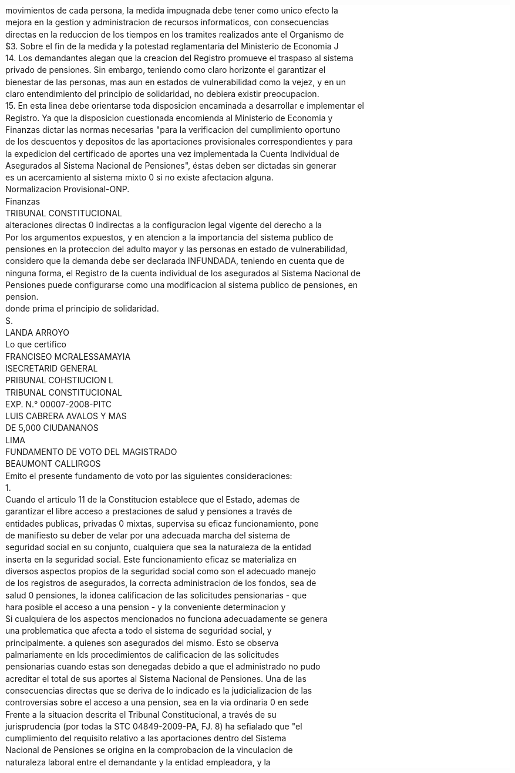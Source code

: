 movimientos de cada persona, Ia medida impugnada debe tener como unico efecto la  
mejora en la gestion y administracion de recursos informaticos, con consecuencias  
directas en la reduccion de los tiempos en los tramites realizados ante el Organismo de  
$3. Sobre el fin de la medida y la potestad reglamentaria del Ministerio de Economia J  
14. Los demandantes alegan que la creacion del Registro promueve el traspaso al sistema  
privado de pensiones. Sin embargo, teniendo como claro horizonte el garantizar el  
bienestar de las personas, mas aun en estados de vulnerabilidad como la vejez, y en un  
claro entendimiento del principio de solidaridad, no debiera existir preocupacion.  
15. En esta linea debe orientarse toda disposicion encaminada a desarrollar e implementar el  
Registro. Ya que la disposicion cuestionada encomienda al Ministerio de Economia y  
Finanzas dictar las normas necesarias "para la verificacion del cumplimiento oportuno  
de los descuentos y depositos de las aportaciones provisionales correspondientes y para  
la expedicion del certificado de aportes una vez implementada la Cuenta Individual de  
Asegurados al Sistema Nacional de Pensiones", éstas deben ser dictadas sin generar  
es un acercamiento al sistema mixto 0 si no existe afectacion alguna.  
Normalizacion Provisional-ONP.  
Finanzas  
TRIBUNAL CONSTITUCIONAL  
alteraciones directas 0 indirectas a la configuracion legal vigente del derecho a la  
Por los argumentos expuestos, y en atencion a la importancia del sistema publico de  
pensiones en la proteccion del adulto mayor y las personas en estado de vulnerabilidad,  
considero que la demanda debe ser declarada INFUNDADA, teniendo en cuenta que de  
ninguna forma, el Registro de la cuenta individual de los asegurados al Sistema Nacional de  
Pensiones puede configurarse como una modificacion al sistema publico de pensiones, en  
pension.  
donde prima el principio de solidaridad.  
S.  
LANDA ARROYO  
Lo que certifico  
FRANCISEO MCRALESSAMAYIA  
ISECRETARID GENERAL  
PRIBUNAL COHSTIUCION L  
TRIBUNAL CONSTITUCIONAL  
EXP. N.° 00007-2008-PITC  
LUIS CABRERA AVALOS Y MAS  
DE 5,000 CIUDANANOS  
LIMA  
FUNDAMENTO DE VOTO DEL MAGISTRADO  
BEAUMONT CALLIRGOS  
Emito el presente fundamento de voto por las siguientes consideraciones:  
1.  
Cuando el articulo 11 de la Constitucion establece que el Estado, ademas de  
garantizar el libre acceso a prestaciones de salud y pensiones a través de  
entidades publicas, privadas 0 mixtas, supervisa su eficaz funcionamiento, pone  
de manifiesto su deber de velar por una adecuada marcha del sistema de  
seguridad social en su conjunto, cualquiera que sea la naturaleza de la entidad  
inserta en la seguridad social. Este funcionamiento eficaz se materializa en  
diversos aspectos propios de la seguridad social como son el adecuado manejo  
de los registros de asegurados, la correcta administracion de los fondos, sea de  
salud 0 pensiones, la idonea calificacion de las solicitudes pensionarias - que  
hara posible el acceso a una pension - y la conveniente determinacion y  
Si cualquiera de los aspectos mencionados no funciona adecuadamente se genera  
una problematica que afecta a todo el sistema de seguridad social, y  
principalmente. a quienes son asegurados del mismo. Esto se observa  
palmariamente en lds procedimientos de calificacion de las solicitudes  
pensionarias cuando estas son denegadas debido a que el administrado no pudo  
acreditar el total de sus aportes al Sistema Nacional de Pensiones. Una de las  
consecuencias directas que se deriva de lo indicado es la judicializacion de las  
controversias sobre el acceso a una pension, sea en la via ordinaria 0 en sede  
Frente a la situacion descrita el Tribunal Constitucional, a través de su  
jurisprudencia (por todas la STC 04849-2009-PA, FJ. 8) ha sefialado que "el  
cumplimiento del requisito relativo a las aportaciones dentro del Sistema  
Nacional de Pensiones se origina en la comprobacion de la vinculacion de  
naturaleza laboral entre el demandante y la entidad empleadora, y la  